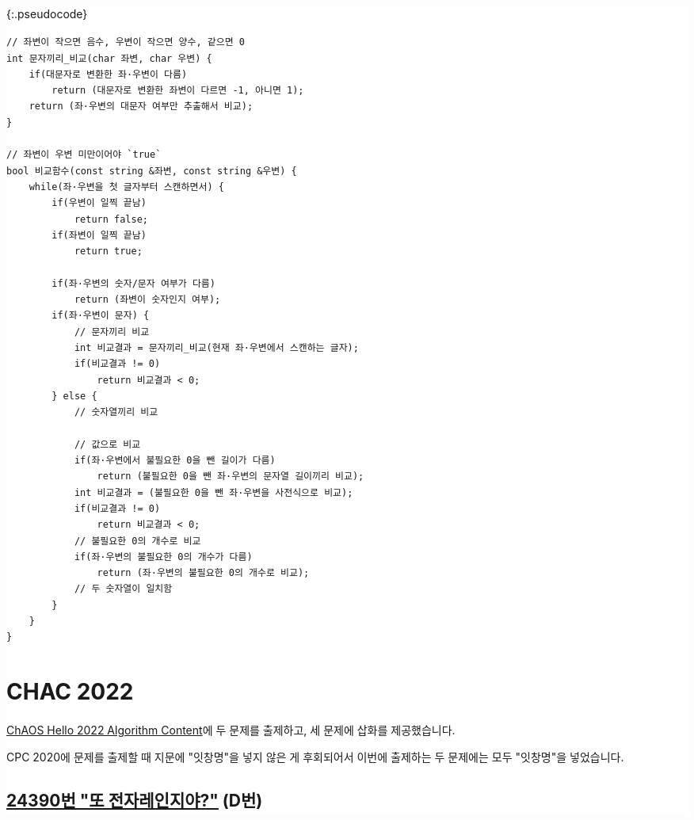 {:.pseudocode}
```
// 좌변이 작으면 음수, 우변이 작으면 양수, 같으면 0
int 문자끼리_비교(char 좌변, char 우변) {
	if(대문자로 변환한 좌·우변이 다름)
		return (대문자로 변환한 좌변이 다르면 -1, 아니면 1);
	return (좌·우변의 대문자 여부만 추출해서 비교);
}

// 좌변이 우변 미만이어야 `true`
bool 비교함수(const string &좌변, const string &우변) {
	while(좌·우변을 첫 글자부터 스캔하면서) {
		if(우변이 일찍 끝남)
			return false;
		if(좌변이 일찍 끝남)
			return true;
		
		if(좌·우변의 숫자/문자 여부가 다름)
			return (좌변이 숫자인지 여부);
		if(좌·우변이 문자) {
			// 문자끼리 비교
			int 비교결과 = 문자끼리_비교(현재 좌·우변에서 스캔하는 글자);
			if(비교결과 != 0)
				return 비교결과 < 0;
		} else {
			// 숫자열끼리 비교

			// 값으로 비교
			if(좌·우변에서 불필요한 0을 뺀 길이가 다름)
				return (불필요한 0을 뺀 좌·우변의 문자열 길이끼리 비교);
			int 비교결과 = (불필요한 0을 뺀 좌·우변을 사전식으로 비교);
			if(비교결과 != 0)
				return 비교결과 < 0;
			// 불필요한 0의 개수로 비교
			if(좌·우변의 불필요한 0의 개수가 다름)
				return (좌·우변의 불필요한 0의 개수로 비교);
			// 두 숫자열이 일치함
		}
	}
}
```

# CHAC 2022

[ChAOS Hello 2022 Algorithm Content](https://www.acmicpc.net/category/detail/3016)에 두 문제를 출제하고, 세 문제에 삽화를 제공했습니다.

CPC 2020에 문제를 출제할 때 지문에 "잇창명"을 넣지 않은 게 후회되어서 이번에 출제하는 두 문제에는 모두 "잇창명"을 넣었습니다.

## [24390번 "또 전자레인지야?"](https://www.acmicpc.net/problem/24390) (D번)
